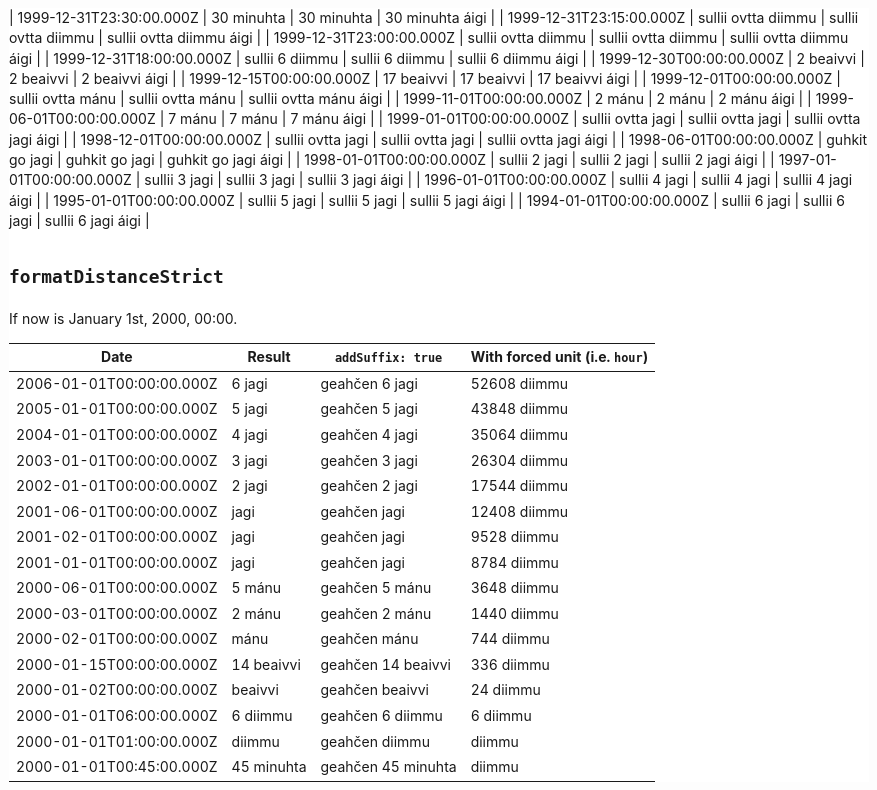 | 1999-12-31T23:30:00.000Z | 30 minuhta              | 30 minuhta             | 30 minuhta áigi                 |
| 1999-12-31T23:15:00.000Z | sullii ovtta diimmu     | sullii ovtta diimmu    | sullii ovtta diimmu áigi        |
| 1999-12-31T23:00:00.000Z | sullii ovtta diimmu     | sullii ovtta diimmu    | sullii ovtta diimmu áigi        |
| 1999-12-31T18:00:00.000Z | sullii 6 diimmu         | sullii 6 diimmu        | sullii 6 diimmu áigi            |
| 1999-12-30T00:00:00.000Z | 2 beaivvi               | 2 beaivvi              | 2 beaivvi áigi                  |
| 1999-12-15T00:00:00.000Z | 17 beaivvi              | 17 beaivvi             | 17 beaivvi áigi                 |
| 1999-12-01T00:00:00.000Z | sullii ovtta mánu       | sullii ovtta mánu      | sullii ovtta mánu áigi          |
| 1999-11-01T00:00:00.000Z | 2 mánu                  | 2 mánu                 | 2 mánu áigi                     |
| 1999-06-01T00:00:00.000Z | 7 mánu                  | 7 mánu                 | 7 mánu áigi                     |
| 1999-01-01T00:00:00.000Z | sullii ovtta jagi       | sullii ovtta jagi      | sullii ovtta jagi áigi          |
| 1998-12-01T00:00:00.000Z | sullii ovtta jagi       | sullii ovtta jagi      | sullii ovtta jagi áigi          |
| 1998-06-01T00:00:00.000Z | guhkit go jagi          | guhkit go jagi         | guhkit go jagi áigi             |
| 1998-01-01T00:00:00.000Z | sullii 2 jagi           | sullii 2 jagi          | sullii 2 jagi áigi              |
| 1997-01-01T00:00:00.000Z | sullii 3 jagi           | sullii 3 jagi          | sullii 3 jagi áigi              |
| 1996-01-01T00:00:00.000Z | sullii 4 jagi           | sullii 4 jagi          | sullii 4 jagi áigi              |
| 1995-01-01T00:00:00.000Z | sullii 5 jagi           | sullii 5 jagi          | sullii 5 jagi áigi              |
| 1994-01-01T00:00:00.000Z | sullii 6 jagi           | sullii 6 jagi          | sullii 6 jagi áigi              |

## `formatDistanceStrict`

If now is January 1st, 2000, 00:00.

| Date                     | Result      | `addSuffix: true`   | With forced unit (i.e. `hour`) |
| ------------------------ | ----------- | ------------------- | ------------------------------ |
| 2006-01-01T00:00:00.000Z | 6 jagi      | geahčen 6 jagi      | 52608 diimmu                   |
| 2005-01-01T00:00:00.000Z | 5 jagi      | geahčen 5 jagi      | 43848 diimmu                   |
| 2004-01-01T00:00:00.000Z | 4 jagi      | geahčen 4 jagi      | 35064 diimmu                   |
| 2003-01-01T00:00:00.000Z | 3 jagi      | geahčen 3 jagi      | 26304 diimmu                   |
| 2002-01-01T00:00:00.000Z | 2 jagi      | geahčen 2 jagi      | 17544 diimmu                   |
| 2001-06-01T00:00:00.000Z | jagi        | geahčen jagi        | 12408 diimmu                   |
| 2001-02-01T00:00:00.000Z | jagi        | geahčen jagi        | 9528 diimmu                    |
| 2001-01-01T00:00:00.000Z | jagi        | geahčen jagi        | 8784 diimmu                    |
| 2000-06-01T00:00:00.000Z | 5 mánu      | geahčen 5 mánu      | 3648 diimmu                    |
| 2000-03-01T00:00:00.000Z | 2 mánu      | geahčen 2 mánu      | 1440 diimmu                    |
| 2000-02-01T00:00:00.000Z | mánu        | geahčen mánu        | 744 diimmu                     |
| 2000-01-15T00:00:00.000Z | 14 beaivvi  | geahčen 14 beaivvi  | 336 diimmu                     |
| 2000-01-02T00:00:00.000Z | beaivvi     | geahčen beaivvi     | 24 diimmu                      |
| 2000-01-01T06:00:00.000Z | 6 diimmu    | geahčen 6 diimmu    | 6 diimmu                       |
| 2000-01-01T01:00:00.000Z | diimmu      | geahčen diimmu      | diimmu                         |
| 2000-01-01T00:45:00.000Z | 45 minuhta  | geahčen 45 minuhta  | diimmu                         |